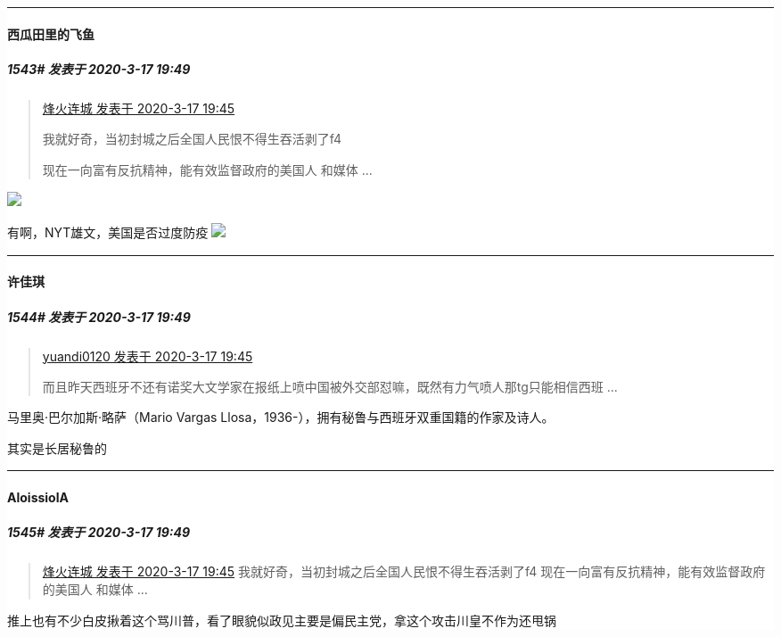 


*****

####  西瓜田里的飞鱼  
##### 1543#       发表于 2020-3-17 19:49



<blockquote><a href="httphttps://bbs.saraba1st.com/2b/forum.php?mod=redirect&amp;goto=findpost&amp;pid=46775787&amp;ptid=1919303" target="_blank">烽火连城 发表于 2020-3-17 19:45</a>

我就好奇，当初封城之后全国人民恨不得生吞活剥了f4

现在一向富有反抗精神，能有效监督政府的美国人 和媒体 ...</blockquote>
<img src="https://i.guancha.cn/news/external/2020/03/17/20200317160122577.jpg" referrerpolicy="no-referrer">

有啊，NYT雄文，美国是否过度防疫
<img src="https://static.saraba1st.com/image/smiley/face2017/245.png" referrerpolicy="no-referrer">







*****

####  许佳琪  
##### 1544#       发表于 2020-3-17 19:49



<blockquote><a href="httphttps://bbs.saraba1st.com/2b/forum.php?mod=redirect&amp;goto=findpost&amp;pid=46775785&amp;ptid=1919303" target="_blank">yuandi0120 发表于 2020-3-17 19:45</a>

而且昨天西班牙不还有诺奖大文学家在报纸上喷中国被外交部怼嘛，既然有力气喷人那tg只能相信西班 ...</blockquote>
马里奥·巴尔加斯·略萨（Mario Vargas Llosa，1936-），拥有秘鲁与西班牙双重国籍的作家及诗人。

其实是长居秘鲁的







*****

####  AloissiolA  
##### 1545#       发表于 2020-3-17 19:49



<blockquote><a href="httphttps://bbs.saraba1st.com/2b/forum.php?mod=redirect&amp;goto=findpost&amp;pid=46775787&amp;ptid=1919303" target="_blank">烽火连城 发表于 2020-3-17 19:45</a>
我就好奇，当初封城之后全国人民恨不得生吞活剥了f4
现在一向富有反抗精神，能有效监督政府的美国人 和媒体 ...</blockquote>
推上也有不少白皮揪着这个骂川普，看了眼貌似政见主要是偏民主党，拿这个攻击川皇不作为还甩锅



